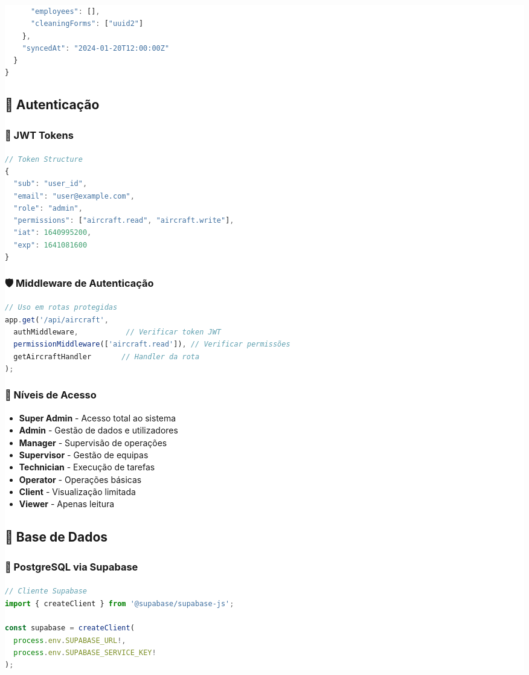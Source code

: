 ```typescript
      "employees": [],
      "cleaningForms": ["uuid2"]
    },
    "syncedAt": "2024-01-20T12:00:00Z"
  }
}
```

## 🔐 Autenticação

### 🎫 JWT Tokens
```typescript
// Token Structure
{
  "sub": "user_id",
  "email": "user@example.com",
  "role": "admin",
  "permissions": ["aircraft.read", "aircraft.write"],
  "iat": 1640995200,
  "exp": 1641081600
}
```

### 🛡️ Middleware de Autenticação
```typescript
// Uso em rotas protegidas
app.get('/api/aircraft', 
  authMiddleware,           // Verificar token JWT
  permissionMiddleware(['aircraft.read']), // Verificar permissões
  getAircraftHandler       // Handler da rota
);
```

### 🔑 Níveis de Acesso
- **Super Admin** - Acesso total ao sistema
- **Admin** - Gestão de dados e utilizadores
- **Manager** - Supervisão de operações
- **Supervisor** - Gestão de equipas
- **Technician** - Execução de tarefas
- **Operator** - Operações básicas
- **Client** - Visualização limitada
- **Viewer** - Apenas leitura

## 💾 Base de Dados

### 🐘 PostgreSQL via Supabase
```typescript
// Cliente Supabase
import { createClient } from '@supabase/supabase-js';

const supabase = createClient(
  process.env.SUPABASE_URL!,
  process.env.SUPABASE_SERVICE_KEY!
);
```
